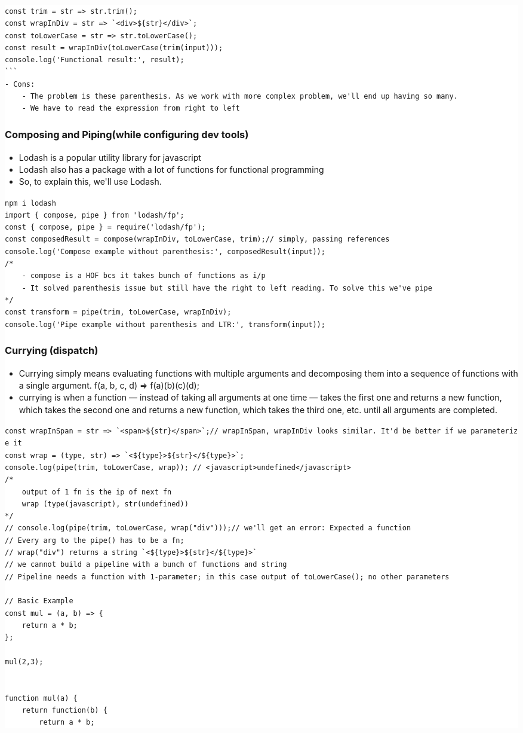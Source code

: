     const trim = str => str.trim();
    const wrapInDiv = str => `<div>${str}</div>`;
    const toLowerCase = str => str.toLowerCase();
    const result = wrapInDiv(toLowerCase(trim(input)));
    console.log('Functional result:', result);
    ```
    - Cons:
        - The problem is these parenthesis. As we work with more complex problem, we'll end up having so many.
        - We have to read the expression from right to left

### Composing and Piping(while configuring dev tools)
- Lodash is a popular utility library for javascript
- Lodash also has a package with a lot of functions for functional programming
- So, to explain this, we'll use Lodash.
```
npm i lodash
import { compose, pipe } from 'lodash/fp';
const { compose, pipe } = require('lodash/fp');
const composedResult = compose(wrapInDiv, toLowerCase, trim);// simply, passing references
console.log('Compose example without parenthesis:', composedResult(input));
/* 
    - compose is a HOF bcs it takes bunch of functions as i/p
    - It solved parenthesis issue but still have the right to left reading. To solve this we've pipe
*/
const transform = pipe(trim, toLowerCase, wrapInDiv);
console.log('Pipe example without parenthesis and LTR:', transform(input));
```

### Currying (dispatch)
- Currying simply means evaluating functions with multiple arguments and decomposing them into a sequence of functions with a single argument.
f(a, b, c, d) => f(a)(b)(c)(d);
- currying is when a function — instead of taking all arguments at one time — takes the first one and returns a new function, which takes the second one and returns a new function, which takes the third one, etc. until all arguments are completed.
```
const wrapInSpan = str => `<span>${str}</span>`;// wrapInSpan, wrapInDiv looks similar. It'd be better if we parameterize it
const wrap = (type, str) => `<${type}>${str}</${type}>`;
console.log(pipe(trim, toLowerCase, wrap)); // <javascript>undefined</javascript>
/*
    output of 1 fn is the ip of next fn
    wrap (type(javascript), str(undefined))
*/
// console.log(pipe(trim, toLowerCase, wrap("div")));// we'll get an error: Expected a function
// Every arg to the pipe() has to be a fn;
// wrap("div") returns a string `<${type}>${str}</${type}>`
// we cannot build a pipeline with a bunch of functions and string
// Pipeline needs a function with 1-parameter; in this case output of toLowerCase(); no other parameters

// Basic Example
const mul = (a, b) => {
    return a * b;
};

mul(2,3);


function mul(a) {
    return function(b) {
        return a * b;
```